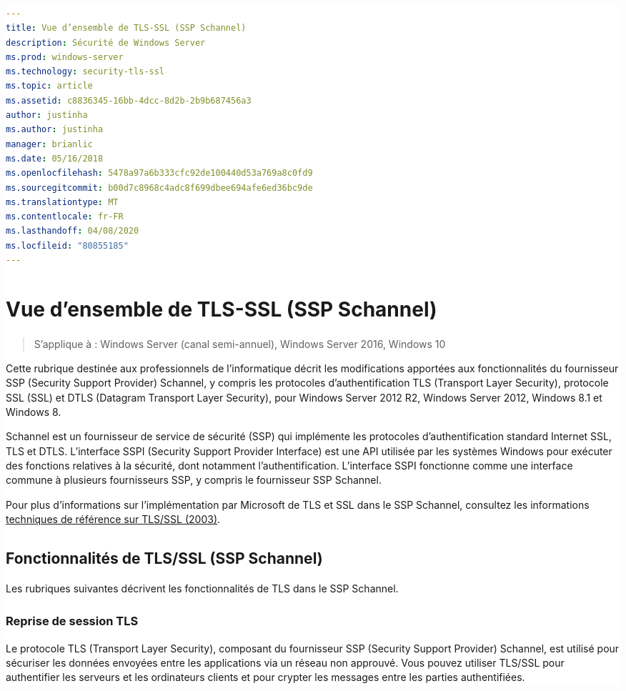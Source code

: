```yaml
---
title: Vue d’ensemble de TLS-SSL (SSP Schannel)
description: Sécurité de Windows Server
ms.prod: windows-server
ms.technology: security-tls-ssl
ms.topic: article
ms.assetid: c8836345-16bb-4dcc-8d2b-2b9b687456a3
author: justinha
ms.author: justinha
manager: brianlic
ms.date: 05/16/2018
ms.openlocfilehash: 5478a97a6b333cfc92de100440d53a769a8c0fd9
ms.sourcegitcommit: b00d7c8968c4adc8f699dbee694afe6ed36bc9de
ms.translationtype: MT
ms.contentlocale: fr-FR
ms.lasthandoff: 04/08/2020
ms.locfileid: "80855185"
---
```

# <a name="overview-of-tls---ssl-schannel-ssp"></a>Vue d’ensemble de TLS-SSL (SSP Schannel)

>S’applique à : Windows Server (canal semi-annuel), Windows Server 2016, Windows 10

Cette rubrique destinée aux professionnels de l’informatique décrit les modifications apportées aux fonctionnalités du fournisseur SSP (Security Support Provider) Schannel, y compris les protocoles d’authentification TLS (Transport Layer Security), protocole SSL (SSL) et DTLS (Datagram Transport Layer Security), pour Windows Server 2012 R2, Windows Server 2012, Windows 8.1 et Windows 8.

Schannel est un fournisseur de service de sécurité (SSP) qui implémente les protocoles d’authentification standard Internet SSL, TLS et DTLS. L’interface SSPI (Security Support Provider Interface) est une API utilisée par les systèmes Windows pour exécuter des fonctions relatives à la sécurité, dont notamment l’authentification. L’interface SSPI fonctionne comme une interface commune à plusieurs fournisseurs SSP, y compris le fournisseur SSP Schannel.

Pour plus d’informations sur l’implémentation par Microsoft de TLS et SSL dans le SSP Schannel, consultez les informations [techniques de référence sur TLS/SSL (2003)](https://technet.microsoft.com/library/cc784149(v=ws.10).aspx).


## <a name="tlsssl-schannel-ssp-features"></a>Fonctionnalités de TLS/SSL (SSP Schannel)
Les rubriques suivantes décrivent les fonctionnalités de TLS dans le SSP Schannel.

### <a name="tls-session-resumption"></a>Reprise de session TLS
Le protocole TLS (Transport Layer Security), composant du fournisseur SSP (Security Support Provider) Schannel, est utilisé pour sécuriser les données envoyées entre les applications via un réseau non approuvé. Vous pouvez utiliser TLS/SSL pour authentifier les serveurs et les ordinateurs clients et pour crypter les messages entre les parties authentifiées.
